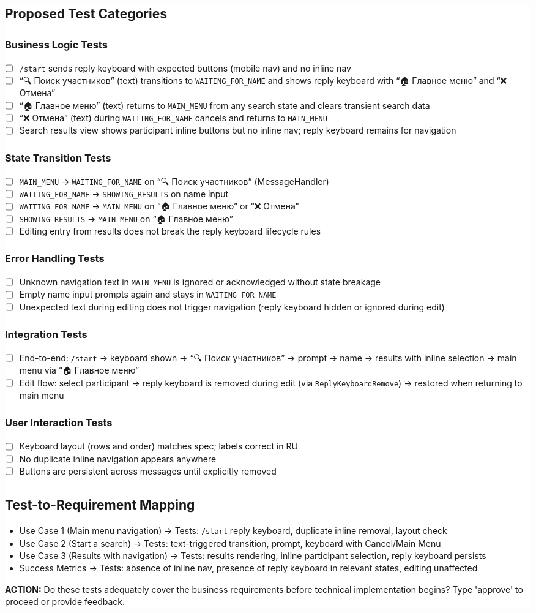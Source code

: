## Proposed Test Categories
### Business Logic Tests
- [ ] `/start` sends reply keyboard with expected buttons (mobile nav) and no inline nav
- [ ] “🔍 Поиск участников” (text) transitions to `WAITING_FOR_NAME` and shows reply keyboard with “🏠 Главное меню” and “❌ Отмена”
- [ ] “🏠 Главное меню” (text) returns to `MAIN_MENU` from any search state and clears transient search data
- [ ] “❌ Отмена” (text) during `WAITING_FOR_NAME` cancels and returns to `MAIN_MENU`
- [ ] Search results view shows participant inline buttons but no inline nav; reply keyboard remains for navigation

### State Transition Tests
- [ ] `MAIN_MENU` → `WAITING_FOR_NAME` on “🔍 Поиск участников” (MessageHandler)
- [ ] `WAITING_FOR_NAME` → `SHOWING_RESULTS` on name input
- [ ] `WAITING_FOR_NAME` → `MAIN_MENU` on “🏠 Главное меню” or “❌ Отмена”
- [ ] `SHOWING_RESULTS` → `MAIN_MENU` on “🏠 Главное меню”
- [ ] Editing entry from results does not break the reply keyboard lifecycle rules

### Error Handling Tests
- [ ] Unknown navigation text in `MAIN_MENU` is ignored or acknowledged without state breakage
- [ ] Empty name input prompts again and stays in `WAITING_FOR_NAME`
- [ ] Unexpected text during editing does not trigger navigation (reply keyboard hidden or ignored during edit)

### Integration Tests
- [ ] End-to-end: `/start` → keyboard shown → “🔍 Поиск участников” → prompt → name → results with inline selection → main menu via “🏠 Главное меню”
- [ ] Edit flow: select participant → reply keyboard is removed during edit (via `ReplyKeyboardRemove`) → restored when returning to main menu

### User Interaction Tests
- [ ] Keyboard layout (rows and order) matches spec; labels correct in RU
- [ ] No duplicate inline navigation appears anywhere
- [ ] Buttons are persistent across messages until explicitly removed

## Test-to-Requirement Mapping
- Use Case 1 (Main menu navigation) → Tests: `/start` reply keyboard, duplicate inline removal, layout check
- Use Case 2 (Start a search) → Tests: text-triggered transition, prompt, keyboard with Cancel/Main Menu
- Use Case 3 (Results with navigation) → Tests: results rendering, inline participant selection, reply keyboard persists
- Success Metrics → Tests: absence of inline nav, presence of reply keyboard in relevant states, editing unaffected

**ACTION:** Do these tests adequately cover the business requirements before technical implementation begins? Type 'approve' to proceed or provide feedback.
